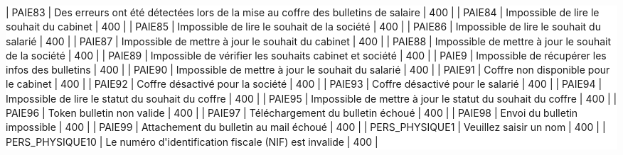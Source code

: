 | PAIE83               | Des erreurs ont été détectées lors de la mise au coffre des bulletins de salaire                                                                                                                                                                            | 400             |
| PAIE84               | Impossible de lire le souhait du cabinet                                                                                                                                                                                                                    | 400             |
| PAIE85               | Impossible de lire le souhait de la société                                                                                                                                                                                                                 | 400             |
| PAIE86               | Impossible de lire le souhait du salarié                                                                                                                                                                                                                    | 400             |
| PAIE87               | Impossible de mettre à jour le souhait du cabinet                                                                                                                                                                                                           | 400             |
| PAIE88               | Impossible de mettre à jour le souhait de la société                                                                                                                                                                                                        | 400             |
| PAIE89               | Impossible de vérifier les souhaits cabinet et société                                                                                                                                                                                                      | 400             |
| PAIE9                | Impossible de récupérer les infos des bulletins                                                                                                                                                                                                             | 400             |
| PAIE90               | Impossible de mettre à jour le souhait du salarié                                                                                                                                                                                                           | 400             |
| PAIE91               | Coffre non disponible pour le cabinet                                                                                                                                                                                                                       | 400             |
| PAIE92               | Coffre désactivé pour la société                                                                                                                                                                                                                            | 400             |
| PAIE93               | Coffre désactivé pour le salarié                                                                                                                                                                                                                            | 400             |
| PAIE94               | Impossible de lire le statut du souhait du coffre                                                                                                                                                                                                           | 400             |
| PAIE95               | Impossible de mettre à jour le statut du souhait du coffre                                                                                                                                                                                                  | 400             |
| PAIE96               | Token bulletin non valide                                                                                                                                                                                                                                   | 400             |
| PAIE97               | Téléchargement du bulletin échoué                                                                                                                                                                                                                           | 400             |
| PAIE98               | Envoi du bulletin impossible                                                                                                                                                                                                                                | 400             |
| PAIE99               | Attachement du bulletin au mail échoué                                                                                                                                                                                                                      | 400             |
| PERS_PHYSIQUE1       | Veuillez saisir un nom                                                                                                                                                                                                                                      | 400             |
| PERS_PHYSIQUE10      | Le numéro d'identification fiscale (NIF) est invalide                                                                                                                                                                                                       | 400             |